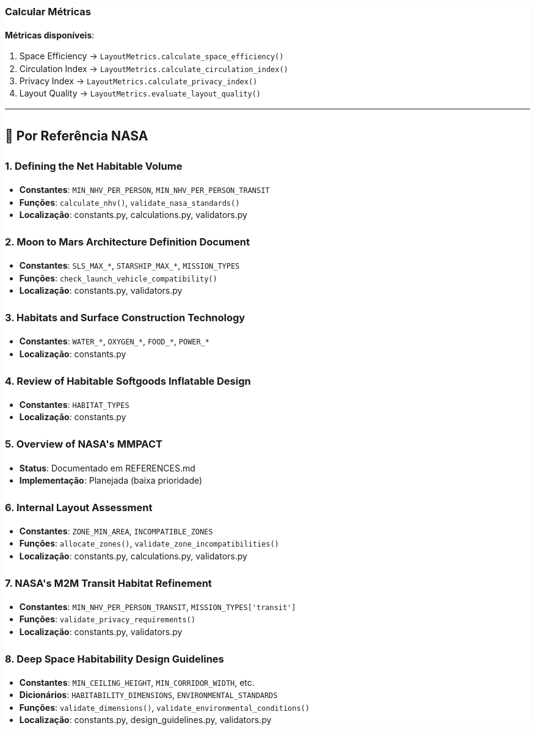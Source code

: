 ### Calcular Métricas
**Métricas disponíveis**:
1. Space Efficiency → `LayoutMetrics.calculate_space_efficiency()`
2. Circulation Index → `LayoutMetrics.calculate_circulation_index()`
3. Privacy Index → `LayoutMetrics.calculate_privacy_index()`
4. Layout Quality → `LayoutMetrics.evaluate_layout_quality()`

---

## 🔗 Por Referência NASA

### 1. Defining the Net Habitable Volume
- **Constantes**: `MIN_NHV_PER_PERSON`, `MIN_NHV_PER_PERSON_TRANSIT`
- **Funções**: `calculate_nhv()`, `validate_nasa_standards()`
- **Localização**: constants.py, calculations.py, validators.py

### 2. Moon to Mars Architecture Definition Document
- **Constantes**: `SLS_MAX_*`, `STARSHIP_MAX_*`, `MISSION_TYPES`
- **Funções**: `check_launch_vehicle_compatibility()`
- **Localização**: constants.py, validators.py

### 3. Habitats and Surface Construction Technology
- **Constantes**: `WATER_*`, `OXYGEN_*`, `FOOD_*`, `POWER_*`
- **Localização**: constants.py

### 4. Review of Habitable Softgoods Inflatable Design
- **Constantes**: `HABITAT_TYPES`
- **Localização**: constants.py

### 5. Overview of NASA's MMPACT
- **Status**: Documentado em REFERENCES.md
- **Implementação**: Planejada (baixa prioridade)

### 6. Internal Layout Assessment
- **Constantes**: `ZONE_MIN_AREA`, `INCOMPATIBLE_ZONES`
- **Funções**: `allocate_zones()`, `validate_zone_incompatibilities()`
- **Localização**: constants.py, calculations.py, validators.py

### 7. NASA's M2M Transit Habitat Refinement
- **Constantes**: `MIN_NHV_PER_PERSON_TRANSIT`, `MISSION_TYPES['transit']`
- **Funções**: `validate_privacy_requirements()`
- **Localização**: constants.py, validators.py

### 8. Deep Space Habitability Design Guidelines
- **Constantes**: `MIN_CEILING_HEIGHT`, `MIN_CORRIDOR_WIDTH`, etc.
- **Dicionários**: `HABITABILITY_DIMENSIONS`, `ENVIRONMENTAL_STANDARDS`
- **Funções**: `validate_dimensions()`, `validate_environmental_conditions()`
- **Localização**: constants.py, design_guidelines.py, validators.py
